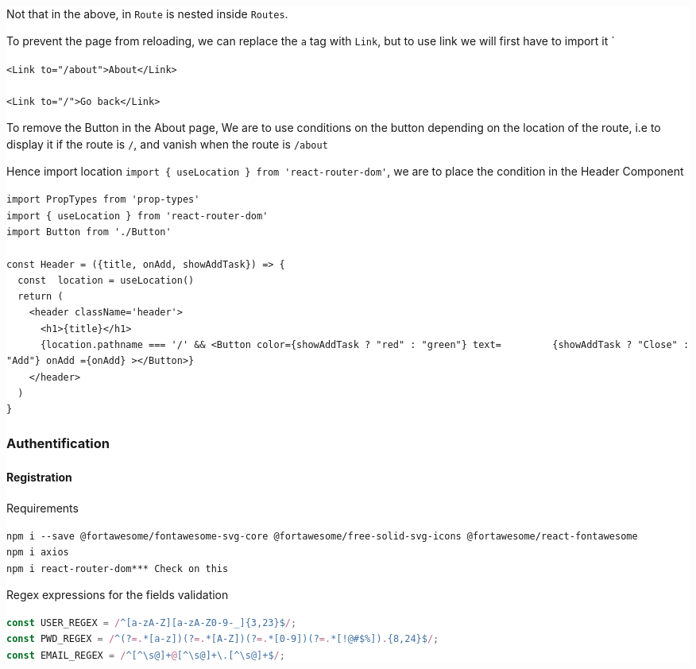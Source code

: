 

Not that in the above, in `Route` is nested inside `Routes`.

To prevent the page from reloading, we can replace the `a` tag with `Link`, but to use link we will first have to import it `

```react
<Link to="/about">About</Link>

<Link to="/">Go back</Link>
```

 To remove the Button in the About page, We are to use conditions on the button depending on the location of the route, i.e to display it if the route is `/`, and vanish when the route is `/about`

Hence import location `import { useLocation } from 'react-router-dom'`, we are to place the condition in the Header Component

```React
import PropTypes from 'prop-types'
import { useLocation } from 'react-router-dom'
import Button from './Button'

const Header = ({title, onAdd, showAddTask}) => {
  const  location = useLocation()
  return (
    <header className='header'>
      <h1>{title}</h1>
      {location.pathname === '/' && <Button color={showAddTask ? "red" : "green"} text=			{showAddTask ? "Close" : "Add"} onAdd ={onAdd} ></Button>}
    </header>
  )
}
```



### Authentification

#### Registration 

Requirements

```shell
npm i --save @fortawesome/fontawesome-svg-core @fortawesome/free-solid-svg-icons @fortawesome/react-fontawesome
npm i axios
npm i react-router-dom*** Check on this
```

Regex expressions for the fields validation

```js
const USER_REGEX = /^[a-zA-Z][a-zA-Z0-9-_]{3,23}$/;
const PWD_REGEX = /^(?=.*[a-z])(?=.*[A-Z])(?=.*[0-9])(?=.*[!@#$%]).{8,24}$/;
const EMAIL_REGEX = /^[^\s@]+@[^\s@]+\.[^\s@]+$/;
```
